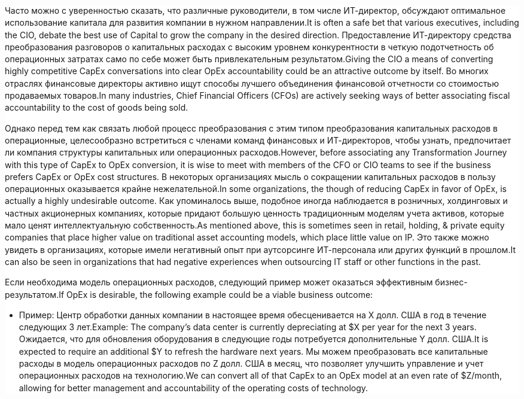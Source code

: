 <span data-ttu-id="4f3a2-187">Часто можно с уверенностью сказать, что различные руководители, в том числе ИТ-директор, обсуждают оптимальное использование капитала для развития компании в нужном направлении.</span><span class="sxs-lookup"><span data-stu-id="4f3a2-187">It is often a safe bet that various executives, including the CIO, debate the best use of Capital to grow the company in the desired direction.</span></span> <span data-ttu-id="4f3a2-188">Предоставление ИТ-директору средства преобразования разговоров о капитальных расходах с высоким уровнем конкурентности в четкую подотчетность об операционных затратах само по себе может быть привлекательным результатом.</span><span class="sxs-lookup"><span data-stu-id="4f3a2-188">Giving the CIO a means of converting highly competitive CapEx conversations into clear OpEx accountability could be an attractive outcome by itself.</span></span> <span data-ttu-id="4f3a2-189">Во многих отраслях финансовые директоры активно ищут способы лучшего объединения финансовой отчетности со стоимостью продаваемых товаров.</span><span class="sxs-lookup"><span data-stu-id="4f3a2-189">In many industries, Chief Financial Officers (CFOs) are actively seeking ways of better associating fiscal accountability to the cost of goods being sold.</span></span>

<span data-ttu-id="4f3a2-190">Однако перед тем как связать любой процесс преобразования с этим типом преобразования капитальных расходов в операционные, целесообразно встретиться с членами команд финансовых и ИТ-директоров, чтобы узнать, предпочитает ли компания структуры капитальных или операционных расходов.</span><span class="sxs-lookup"><span data-stu-id="4f3a2-190">However, before associating any Transformation Journey with this type of CapEx to OpEx conversion, it is wise to meet with members of the CFO or CIO teams to see if the business prefers CapEx or OpEx cost structures.</span></span> <span data-ttu-id="4f3a2-191">В некоторых организациях мысль о сокращении капитальных расходов в пользу операционных оказывается крайне нежелательной.</span><span class="sxs-lookup"><span data-stu-id="4f3a2-191">In some organizations, the though of reducing CapEx in favor of OpEx, is actually a highly undesirable outcome.</span></span> <span data-ttu-id="4f3a2-192">Как упоминалось выше, подобное иногда наблюдается в розничных, холдинговых и частных акционерных компаниях, которые придают большую ценность традиционным моделям учета активов, которые мало ценят интеллектуальную собственность.</span><span class="sxs-lookup"><span data-stu-id="4f3a2-192">As mentioned above, this is sometimes seen in retail, holding, & private equity companies that place higher value on traditional asset accounting models, which place little value on IP.</span></span> <span data-ttu-id="4f3a2-193">Это также можно увидеть в организациях, которые имели негативный опыт при аутсорсинге ИТ-персонала или других функций в прошлом.</span><span class="sxs-lookup"><span data-stu-id="4f3a2-193">It can also be seen in organizations that had negative experiences when outsourcing IT staff or other functions in the past.</span></span>

<span data-ttu-id="4f3a2-194">Если необходима модель операционных расходов, следующий пример может оказаться эффективным бизнес-результатом.</span><span class="sxs-lookup"><span data-stu-id="4f3a2-194">If OpEx is desirable, the following example could be a viable business outcome:</span></span>

* <span data-ttu-id="4f3a2-195">Пример: Центр обработки данных компании в настоящее время обесценивается на X долл. США в год в течение следующих 3 лет.</span><span class="sxs-lookup"><span data-stu-id="4f3a2-195">Example: The company’s data center is currently depreciating at $X per year for the next 3 years.</span></span> <span data-ttu-id="4f3a2-196">Ожидается, что для обновления оборудования в следующие годы потребуется дополнительные Y долл. США.</span><span class="sxs-lookup"><span data-stu-id="4f3a2-196">It is expected to require an additional $Y to refresh the hardware next years.</span></span> <span data-ttu-id="4f3a2-197">Мы можем преобразовать все капитальные расходы в модель операционных расходов по Z долл. США в месяц, что позволяет улучшить управление и учет операционных расходов на технологию.</span><span class="sxs-lookup"><span data-stu-id="4f3a2-197">We can convert all of that CapEx to an OpEx model at an even rate of $Z/month, allowing for better management and accountability of the operating costs of technology.</span></span>
